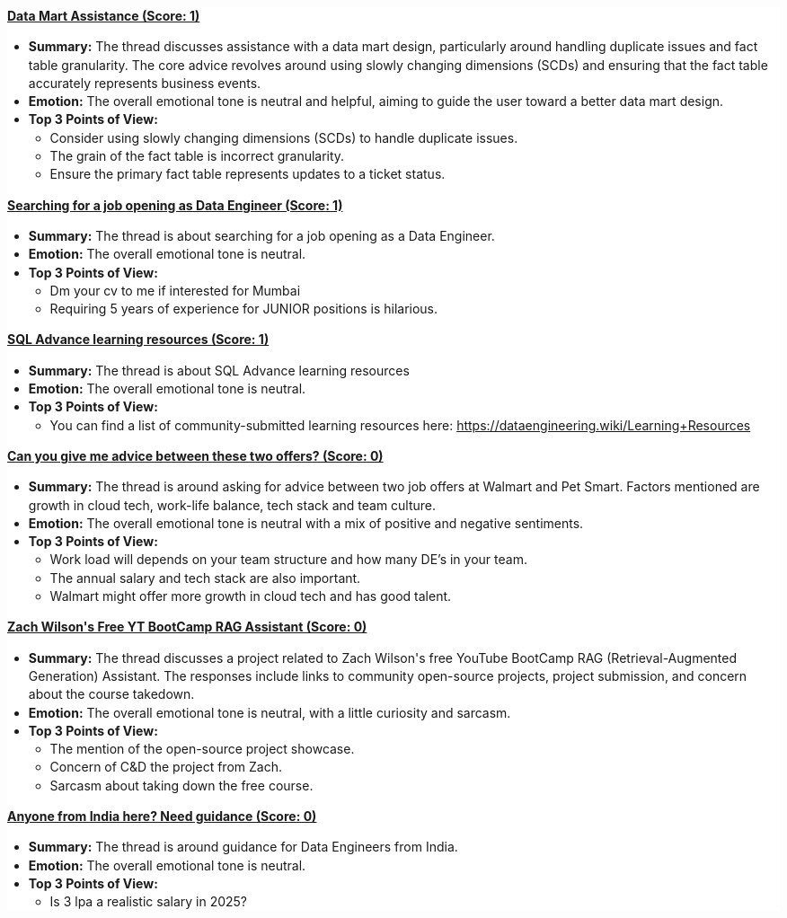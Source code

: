 **[Data Mart Assistance (Score: 1)](https://www.reddit.com/r/dataengineering/comments/1iqttvr/data_mart_assistance/)**
*  **Summary:** The thread discusses assistance with a data mart design, particularly around handling duplicate issues and fact table granularity. The core advice revolves around using slowly changing dimensions (SCDs) and ensuring that the fact table accurately represents business events.
*  **Emotion:** The overall emotional tone is neutral and helpful, aiming to guide the user toward a better data mart design.
*  **Top 3 Points of View:**
    * Consider using slowly changing dimensions (SCDs) to handle duplicate issues.
    * The grain of the fact table is incorrect granularity.
    * Ensure the primary fact table represents updates to a ticket status.

**[Searching for a job opening as Data Engineer (Score: 1)](https://www.reddit.com/r/dataengineering/comments/1iqwtkr/searching_for_a_job_opening_as_data_engineer/)**
*  **Summary:** The thread is about searching for a job opening as a Data Engineer.
*  **Emotion:** The overall emotional tone is neutral.
*  **Top 3 Points of View:**
    * Dm your cv to me if interested for Mumbai
    * Requiring 5 years of experience for JUNIOR positions is hilarious.

**[SQL Advance learning resources (Score: 1)](https://www.reddit.com/r/dataengineering/comments/1ir12x1/sql_advance_learning_resources/)**
*  **Summary:** The thread is about SQL Advance learning resources
*  **Emotion:** The overall emotional tone is neutral.
*  **Top 3 Points of View:**
    * You can find a list of community-submitted learning resources here: https://dataengineering.wiki/Learning+Resources

**[Can you give me advice between these two offers? (Score: 0)](https://www.reddit.com/r/dataengineering/comments/1iqhdo1/can_you_give_me_advice_between_these_two_offers/)**
*  **Summary:** The thread is around asking for advice between two job offers at Walmart and Pet Smart. Factors mentioned are growth in cloud tech, work-life balance, tech stack and team culture.
*  **Emotion:** The overall emotional tone is neutral with a mix of positive and negative sentiments.
*  **Top 3 Points of View:**
    * Work load will depends on your team structure and how many DE’s in your team.
    * The annual salary and tech stack are also important.
    * Walmart might offer more growth in cloud tech and has good talent.

**[Zach Wilson's Free YT BootCamp RAG Assistant (Score: 0)](https://www.reddit.com/r/dataengineering/comments/1iqi5ka/zach_wilsons_free_yt_bootcamp_rag_assistant/)**
*  **Summary:** The thread discusses a project related to Zach Wilson's free YouTube BootCamp RAG (Retrieval-Augmented Generation) Assistant. The responses include links to community open-source projects, project submission, and concern about the course takedown.
*  **Emotion:** The overall emotional tone is neutral, with a little curiosity and sarcasm.
*  **Top 3 Points of View:**
    * The mention of the open-source project showcase.
    * Concern of C&D the project from Zach.
    * Sarcasm about taking down the free course.

**[Anyone from India here? Need guidance (Score: 0)](https://www.reddit.com/r/dataengineering/comments/1iquzak/anyone_from_india_here_need_guidance/)**
*  **Summary:** The thread is around guidance for Data Engineers from India.
*  **Emotion:** The overall emotional tone is neutral.
*  **Top 3 Points of View:**
    * Is 3 lpa a realistic salary in 2025?
